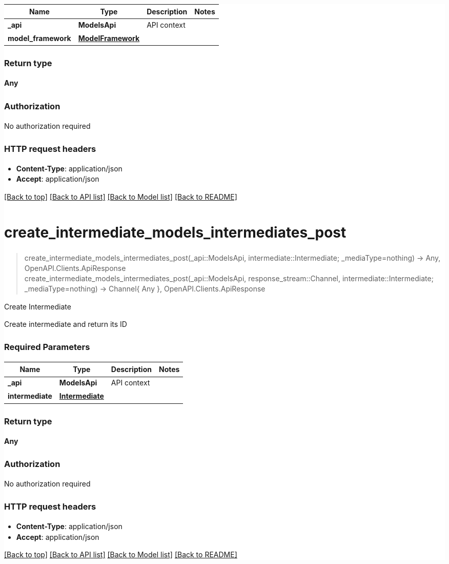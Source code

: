 Name | Type | Description  | Notes
------------- | ------------- | ------------- | -------------
 **_api** | **ModelsApi** | API context | 
**model_framework** | [**ModelFramework**](ModelFramework.md)|  | 

### Return type

**Any**

### Authorization

No authorization required

### HTTP request headers

 - **Content-Type**: application/json
 - **Accept**: application/json

[[Back to top]](#) [[Back to API list]](../README.md#api-endpoints) [[Back to Model list]](../README.md#models) [[Back to README]](../README.md)

# **create_intermediate_models_intermediates_post**
> create_intermediate_models_intermediates_post(_api::ModelsApi, intermediate::Intermediate; _mediaType=nothing) -> Any, OpenAPI.Clients.ApiResponse <br/>
> create_intermediate_models_intermediates_post(_api::ModelsApi, response_stream::Channel, intermediate::Intermediate; _mediaType=nothing) -> Channel{ Any }, OpenAPI.Clients.ApiResponse

Create Intermediate

Create intermediate and return its ID

### Required Parameters

Name | Type | Description  | Notes
------------- | ------------- | ------------- | -------------
 **_api** | **ModelsApi** | API context | 
**intermediate** | [**Intermediate**](Intermediate.md)|  | 

### Return type

**Any**

### Authorization

No authorization required

### HTTP request headers

 - **Content-Type**: application/json
 - **Accept**: application/json

[[Back to top]](#) [[Back to API list]](../README.md#api-endpoints) [[Back to Model list]](../README.md#models) [[Back to README]](../README.md)
